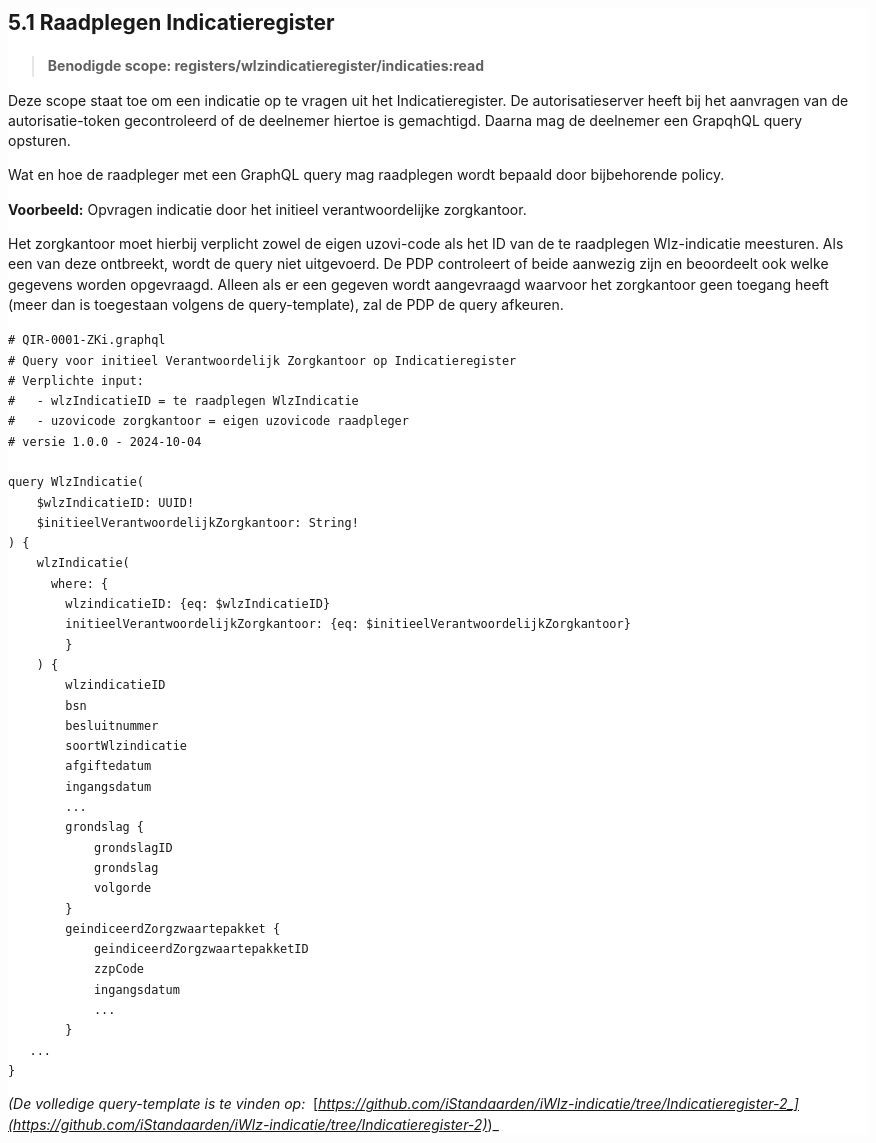 
## 5.1 Raadplegen Indicatieregister

> **Benodigde scope: registers/wlzindicatieregister/indicaties:read** 

Deze scope staat toe om een indicatie op te vragen uit het Indicatieregister. De autorisatieserver heeft bij het aanvragen van de autorisatie-token gecontroleerd of de deelnemer hiertoe is gemachtigd. Daarna mag de deelnemer een GrapqhQL query opsturen. 

Wat en hoe de raadpleger met een GraphQL query mag raadplegen wordt bepaald door bijbehorende policy.

**Voorbeeld:** Opvragen indicatie door het initieel verantwoordelijke zorgkantoor. 

Het zorgkantoor moet hierbij verplicht zowel de eigen uzovi-code als het ID van de te raadplegen Wlz-indicatie meesturen. Als een van deze ontbreekt, wordt de query niet uitgevoerd. De PDP controleert of beide aanwezig zijn en beoordeelt ook welke gegevens worden opgevraagd. Alleen als er een gegeven wordt aangevraagd waarvoor het zorgkantoor geen toegang heeft (meer dan is toegestaan volgens de query-template), zal de PDP de query afkeuren.

```gql
# QIR-0001-ZKi.graphql
# Query voor initieel Verantwoordelijk Zorgkantoor op Indicatieregister
# Verplichte input:
#   - wlzIndicatieID = te raadplegen WlzIndicatie
#   - uzovicode zorgkantoor = eigen uzovicode raadpleger
# versie 1.0.0 - 2024-10-04

query WlzIndicatie(
    $wlzIndicatieID: UUID!
    $initieelVerantwoordelijkZorgkantoor: String!
) {
    wlzIndicatie(
      where: {
        wlzindicatieID: {eq: $wlzIndicatieID}
        initieelVerantwoordelijkZorgkantoor: {eq: $initieelVerantwoordelijkZorgkantoor}
        }
    ) {
        wlzindicatieID
        bsn
        besluitnummer
        soortWlzindicatie
        afgiftedatum
        ingangsdatum
        ...
        grondslag {
            grondslagID
            grondslag
            volgorde
        }
        geindiceerdZorgzwaartepakket {
            geindiceerdZorgzwaartepakketID
            zzpCode
            ingangsdatum
            ...
        }
   ...
}
```
_(De volledige query-template is te vinden op:_  [_https://github.com/iStandaarden/iWlz-indicatie/tree/Indicatieregister-2_](https://github.com/iStandaarden/iWlz-indicatie/tree/Indicatieregister-2)_)_
